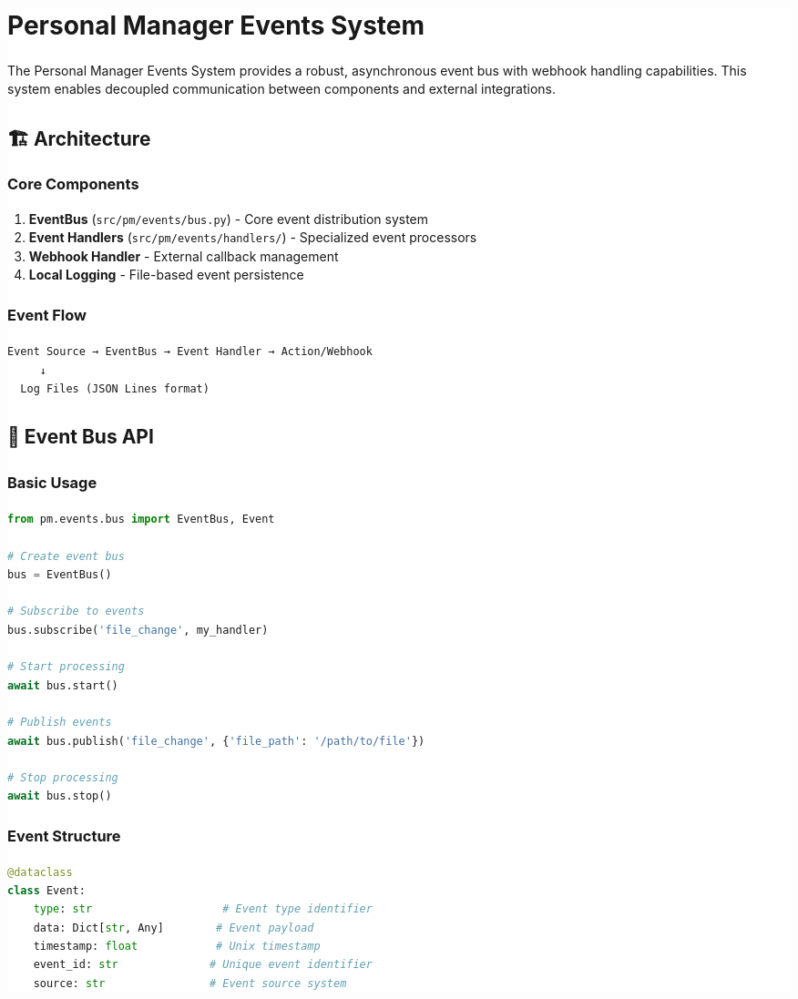 # Personal Manager Events System

The Personal Manager Events System provides a robust, asynchronous event bus with webhook handling capabilities. This system enables decoupled communication between components and external integrations.

## 🏗 Architecture

### Core Components

1. **EventBus** (`src/pm/events/bus.py`) - Core event distribution system
2. **Event Handlers** (`src/pm/events/handlers/`) - Specialized event processors
3. **Webhook Handler** - External callback management
4. **Local Logging** - File-based event persistence

### Event Flow

```
Event Source → EventBus → Event Handler → Action/Webhook
     ↓
  Log Files (JSON Lines format)
```

## 📡 Event Bus API

### Basic Usage

```python
from pm.events.bus import EventBus, Event

# Create event bus
bus = EventBus()

# Subscribe to events
bus.subscribe('file_change', my_handler)

# Start processing
await bus.start()

# Publish events
await bus.publish('file_change', {'file_path': '/path/to/file'})

# Stop processing
await bus.stop()
```

### Event Structure

```python
@dataclass
class Event:
    type: str                    # Event type identifier
    data: Dict[str, Any]        # Event payload
    timestamp: float            # Unix timestamp
    event_id: str              # Unique event identifier
    source: str                # Event source system
```
